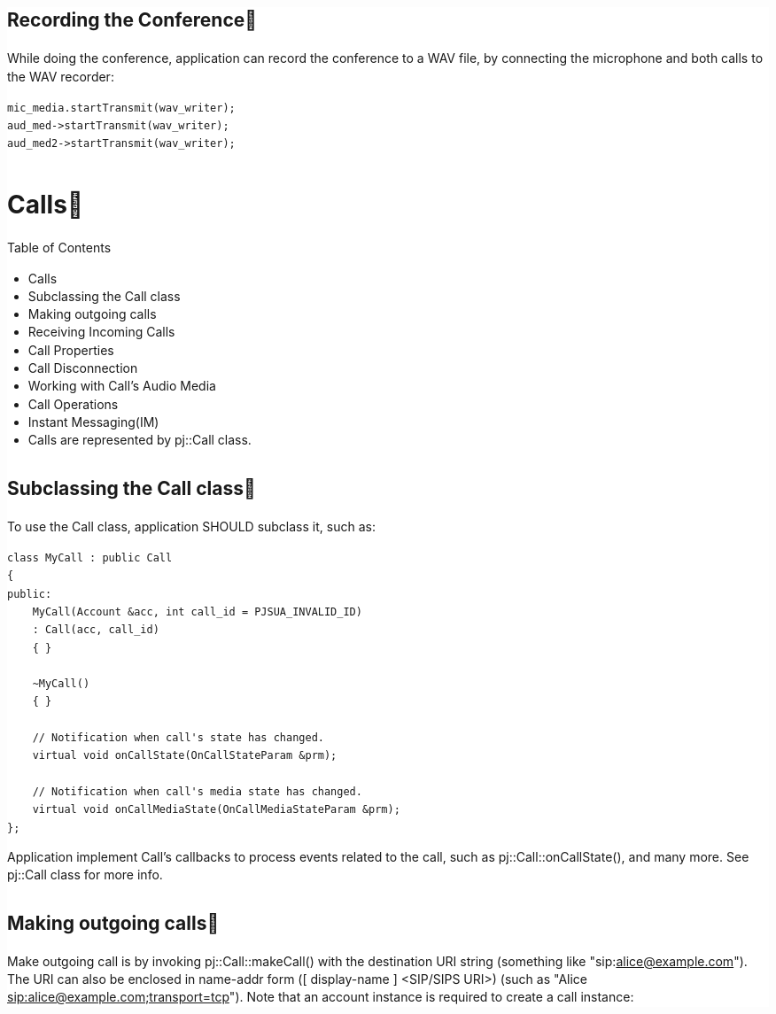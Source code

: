 ## Recording the Conference
While doing the conference, application can record the conference to a WAV file, by connecting the microphone and both calls to the WAV recorder:
```
mic_media.startTransmit(wav_writer);
aud_med->startTransmit(wav_writer);
aud_med2->startTransmit(wav_writer);
```

# Calls
Table of Contents

* Calls
* Subclassing the Call class
* Making outgoing calls
* Receiving Incoming Calls
* Call Properties
* Call Disconnection
* Working with Call’s Audio Media
* Call Operations
* Instant Messaging(IM)
* Calls are represented by pj::Call class.

## Subclassing the Call class
To use the Call class, application SHOULD subclass it, such as:
```
class MyCall : public Call
{
public:
    MyCall(Account &acc, int call_id = PJSUA_INVALID_ID)
    : Call(acc, call_id)
    { }

    ~MyCall()
    { }

    // Notification when call's state has changed.
    virtual void onCallState(OnCallStateParam &prm);

    // Notification when call's media state has changed.
    virtual void onCallMediaState(OnCallMediaStateParam &prm);
};
```
Application implement Call’s callbacks to process events related to the call, such as pj::Call::onCallState(), and many more. See pj::Call class for more info.

## Making outgoing calls
Make outgoing call is by invoking pj::Call::makeCall() with the destination URI string (something like "sip:alice@example.com"). The URI can also be enclosed in name-addr form ([ display-name ] <SIP/SIPS URI>) (such as "Alice <sip:alice@example.com;transport=tcp>"). Note that an account instance is required to create a call instance:
